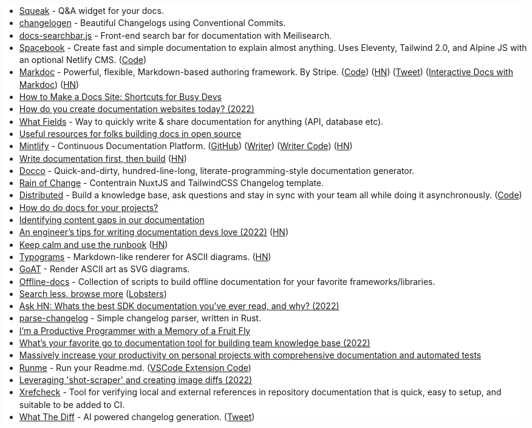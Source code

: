 - [Squeak](https://github.com/PostHog/squeak) - Q&A widget for your docs.
- [changelogen](https://github.com/unjs/changelogen) - Beautiful Changelogs using Conventional Commits.
- [docs-searchbar.js](https://github.com/meilisearch/docs-searchbar.js) - Front-end search bar for documentation with Meilisearch.
- [Spacebook](https://spacebook.app/) - Create fast and simple documentation to explain almost anything. Uses Eleventy, Tailwind 2.0, and Alpine JS with an optional Netlify CMS. ([Code](https://github.com/broeker/spacebook))
- [Markdoc](https://markdoc.io/) - Powerful, flexible, Markdown-based authoring framework. By Stripe. ([Code](https://github.com/markdoc/markdoc)) ([HN](https://news.ycombinator.com/item?id=31341083)) ([Tweet](https://twitter.com/wooorm/status/1524685332058456072)) ([Interactive Docs with Markdoc](https://stripe.com/blog/markdoc)) ([HN](https://news.ycombinator.com/item?id=32835751))
- [How to Make a Docs Site: Shortcuts for Busy Devs](https://github.com/jablonskidev/how-to-make-a-docs-site)
- [How do you create documentation websites today? (2022)](https://twitter.com/mxstbr/status/1526584813301313536)
- [What Fields](https://whatfields.com/) - Way to quickly write & share documentation for anything (API, database etc).
- [Useful resources for folks building docs in open source](https://twitter.com/rachelnabors/status/1533856532571594758)
- [Mintlify](https://www.mintlify.com/) - Continuous Documentation Platform. ([GitHub](https://github.com/mintlify)) ([Writer](https://www.mintlify.com/writer)) ([Writer Code](https://github.com/mintlify/writer)) ([HN](https://news.ycombinator.com/item?id=31740724))
- [Write documentation first, then build](https://reproof.app/blog/document-first-then-build) ([HN](https://news.ycombinator.com/item?id=31735939))
- [Docco](https://github.com/jashkenas/docco) - Quick-and-dirty, hundred-line-long, literate-programming-style documentation generator.
- [Rain of Change](https://github.com/Contentrain/rain-of-change) - Contentrain NuxtJS and TailwindCSS Changelog template.
- [Distributed](https://godistributed.org/) - Build a knowledge base, ask questions and stay in sync with your team all while doing it asynchronously. ([Code](https://github.com/m3o/distributed))
- [How do do docs for your projects?](https://twitter.com/DavidKPiano/status/1541397415516831744)
- [Identifying content gaps in our documentation](https://blog.cloudflare.com/identifying-content-gaps/)
- [An engineer’s tips for writing documentation devs love (2022)](https://thenewstack.io/an-engineers-best-tips-for-writing-documentation-devs-love/) ([HN](https://news.ycombinator.com/item?id=31945863))
- [Keep calm and use the runbook](https://www.cortex.io/post/keep-calm-and-use-the-runbook) ([HN](https://news.ycombinator.com/item?id=31973859))
- [Typograms](https://code.sgo.to/typograms/) - Markdown-like renderer for ASCII diagrams. ([HN](https://news.ycombinator.com/item?id=32133345))
- [GoAT](https://github.com/blampe/goat) - Render ASCII art as SVG diagrams.
- [Offline-docs](https://github.com/naveennamani/offline-docs) - Collection of scripts to build offline documentation for your favorite frameworks/libraries.
- [Search less, browse more](https://buttondown.email/hillelwayne/archive/search-less-browse-more-7595/) ([Lobsters](https://lobste.rs/s/g4ku0m/search_less_browse_more))
- [Ask HN: Whats the best SDK documentation you’ve ever read, and why? (2022)](https://news.ycombinator.com/item?id=32794330)
- [parse-changelog](https://github.com/taiki-e/parse-changelog) - Simple changelog parser, written in Rust.
- [I’m a Productive Programmer with a Memory of a Fruit Fly](https://hynek.me/articles/productive-fruit-fly-programmer/)
- [What’s your favorite go to documentation tool for building team knowledge base (2022)](https://lobste.rs/s/3faroe/what_s_your_favorite_go_documentation)
- [Massively increase your productivity on personal projects with comprehensive documentation and automated tests](https://github.com/simonw/djangocon-2022-productivity)
- [Runme](https://runme.dev/) - Run your Readme.md. ([VSCode Extension Code](https://github.com/stateful/runme.dev))
- [Leveraging 'shot-scraper' and creating image diffs (2022)](https://usrme.xyz/posts/leveraging-shot-scraper-and-creating-image-diffs/)
- [Xrefcheck](https://github.com/serokell/xrefcheck) - Tool for verifying local and external references in repository documentation that is quick, easy to setup, and suitable to be added to CI.
- [What The Diff](https://whatthediff.ai/) - AI powered changelog generation. ([Tweet](https://twitter.com/marcelpociot/status/1584499521949949952))